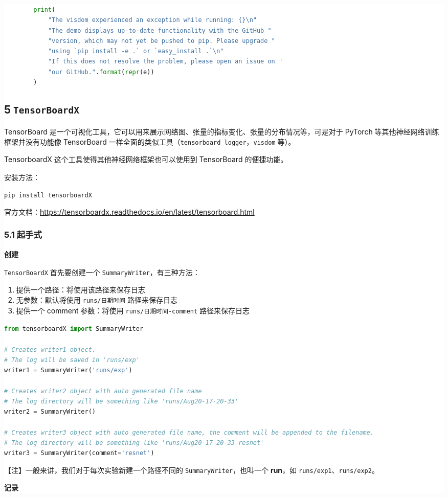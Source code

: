 ```python
        print(
            "The visdom experienced an exception while running: {}\n"
            "The demo displays up-to-date functionality with the GitHub "
            "version, which may not yet be pushed to pip. Please upgrade "
            "using `pip install -e .` or `easy_install .`\n"
            "If this does not resolve the problem, please open an issue on "
            "our GitHub.".format(repr(e))
        )
```

## 5 `TensorBoardX`

TensorBoard 是一个可视化工具，它可以用来展示网络图、张量的指标变化、张量的分布情况等，可是对于 PyTorch 等其他神经网络训练框架并没有功能像 TensorBoard 一样全面的类似工具（`tensorboard_logger`，`visdom` 等）。

TensorboardX 这个工具使得其他神经网络框架也可以使用到 TensorBoard 的便捷功能。

安装方法：

```shell
pip install tensorboardX
```

官方文档：https://tensorboardx.readthedocs.io/en/latest/tensorboard.html

### 5.1 起手式

**创建**

`TensorBoardX` 首先要创建一个 `SummaryWriter`，有三种方法：

1. 提供一个路径：将使用该路径来保存日志
2. 无参数：默认将使用 `runs/日期时间` 路径来保存日志
3. 提供一个 comment 参数：将使用 `runs/日期时间-comment` 路径来保存日志

```python
from tensorboardX import SummaryWriter

# Creates writer1 object.
# The log will be saved in 'runs/exp'
writer1 = SummaryWriter('runs/exp')

# Creates writer2 object with auto generated file name
# The log directory will be something like 'runs/Aug20-17-20-33'
writer2 = SummaryWriter()

# Creates writer3 object with auto generated file name, the comment will be appended to the filename.
# The log directory will be something like 'runs/Aug20-17-20-33-resnet'
writer3 = SummaryWriter(comment='resnet')
```

【注】一般来讲，我们对于每次实验新建一个路径不同的 `SummaryWriter`，也叫一个 **run**，如 `runs/exp1`、`runs/exp2`。

**记录**
